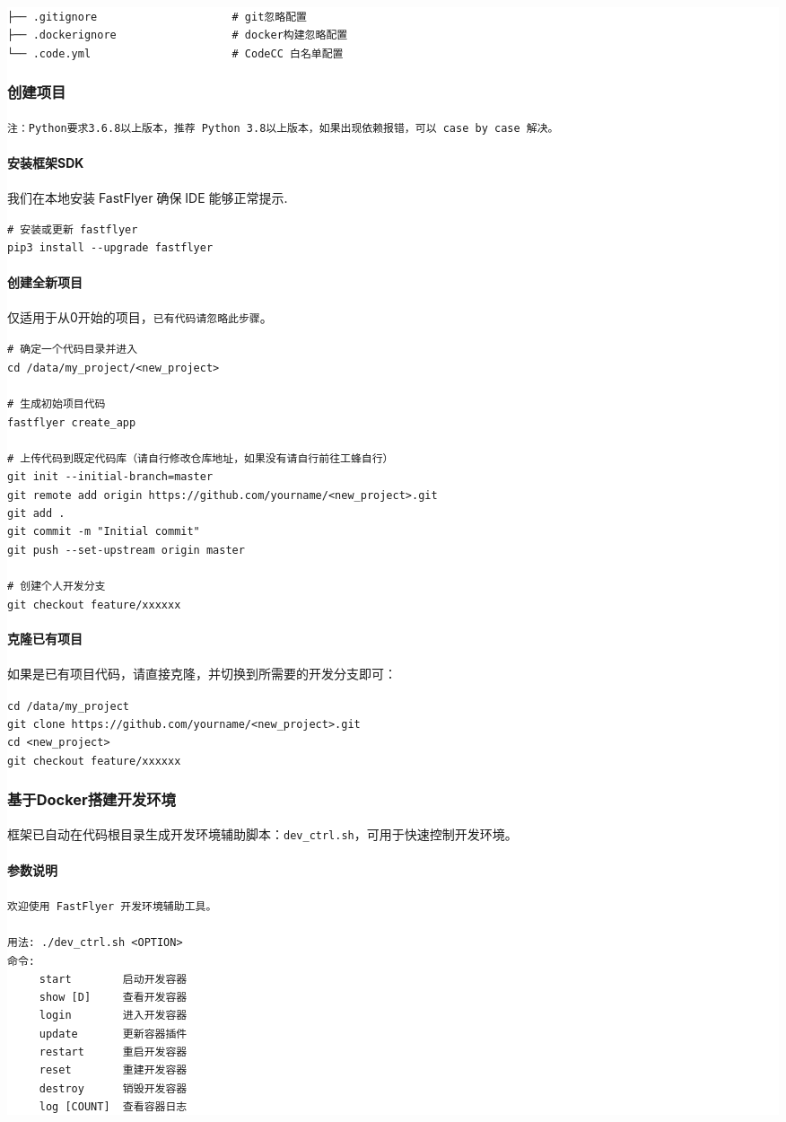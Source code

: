 ```shell
├── .gitignore                     # git忽略配置
├── .dockerignore                  # docker构建忽略配置
└── .code.yml                      # CodeCC 白名单配置
```

### 创建项目

`注：Python要求3.6.8以上版本，推荐 Python 3.8以上版本，如果出现依赖报错，可以 case by case 解决。`

#### 安装框架SDK
我们在本地安装 FastFlyer 确保 IDE 能够正常提示.

```shell
# 安装或更新 fastflyer
pip3 install --upgrade fastflyer
```

#### 创建全新项目
 
仅适用于从0开始的项目，`已有代码请忽略此步骤`。

```
# 确定一个代码目录并进入
cd /data/my_project/<new_project>

# 生成初始项目代码
fastflyer create_app

# 上传代码到既定代码库（请自行修改仓库地址，如果没有请自行前往工蜂自行）
git init --initial-branch=master
git remote add origin https://github.com/yourname/<new_project>.git
git add .
git commit -m "Initial commit"
git push --set-upstream origin master

# 创建个人开发分支
git checkout feature/xxxxxx
```

#### 克隆已有项目
如果是已有项目代码，请直接克隆，并切换到所需要的开发分支即可：
```
cd /data/my_project
git clone https://github.com/yourname/<new_project>.git
cd <new_project>
git checkout feature/xxxxxx
```

### 基于Docker搭建开发环境

框架已自动在代码根目录生成开发环境辅助脚本：`dev_ctrl.sh`，可用于快速控制开发环境。

#### 参数说明
```
欢迎使用 FastFlyer 开发环境辅助工具。

用法: ./dev_ctrl.sh <OPTION>
命令:
     start        启动开发容器
     show [D]     查看开发容器
     login        进入开发容器
     update       更新容器插件
     restart      重启开发容器
     reset        重建开发容器
     destroy      销毁开发容器
     log [COUNT]  查看容器日志
```